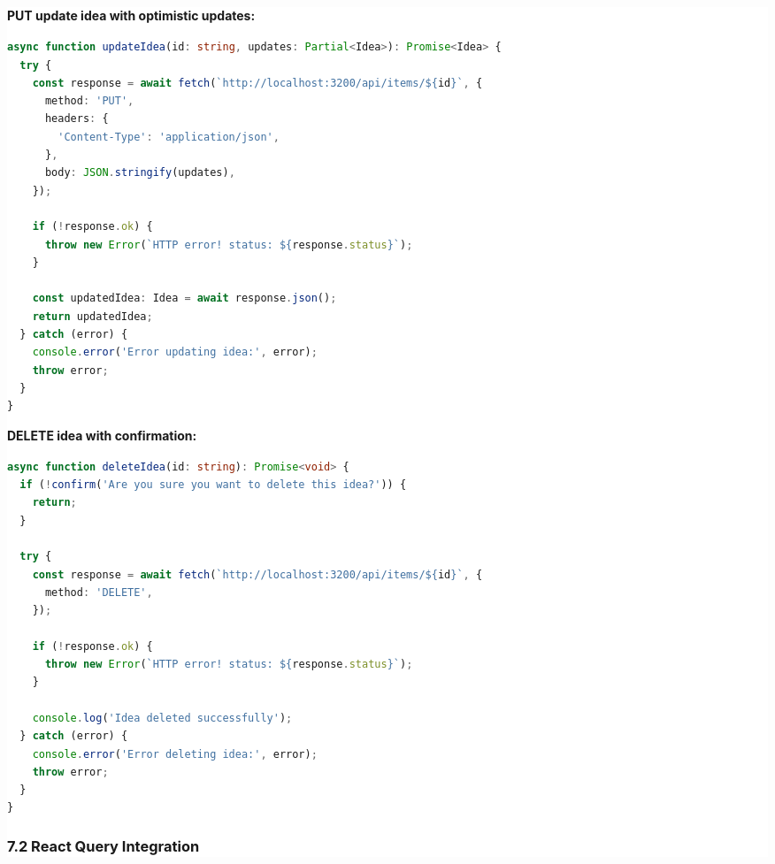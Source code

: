 **PUT update idea with optimistic updates:**

```typescript
async function updateIdea(id: string, updates: Partial<Idea>): Promise<Idea> {
  try {
    const response = await fetch(`http://localhost:3200/api/items/${id}`, {
      method: 'PUT',
      headers: {
        'Content-Type': 'application/json',
      },
      body: JSON.stringify(updates),
    });

    if (!response.ok) {
      throw new Error(`HTTP error! status: ${response.status}`);
    }

    const updatedIdea: Idea = await response.json();
    return updatedIdea;
  } catch (error) {
    console.error('Error updating idea:', error);
    throw error;
  }
}
```

**DELETE idea with confirmation:**

```typescript
async function deleteIdea(id: string): Promise<void> {
  if (!confirm('Are you sure you want to delete this idea?')) {
    return;
  }

  try {
    const response = await fetch(`http://localhost:3200/api/items/${id}`, {
      method: 'DELETE',
    });

    if (!response.ok) {
      throw new Error(`HTTP error! status: ${response.status}`);
    }

    console.log('Idea deleted successfully');
  } catch (error) {
    console.error('Error deleting idea:', error);
    throw error;
  }
}
```

### 7.2 React Query Integration
